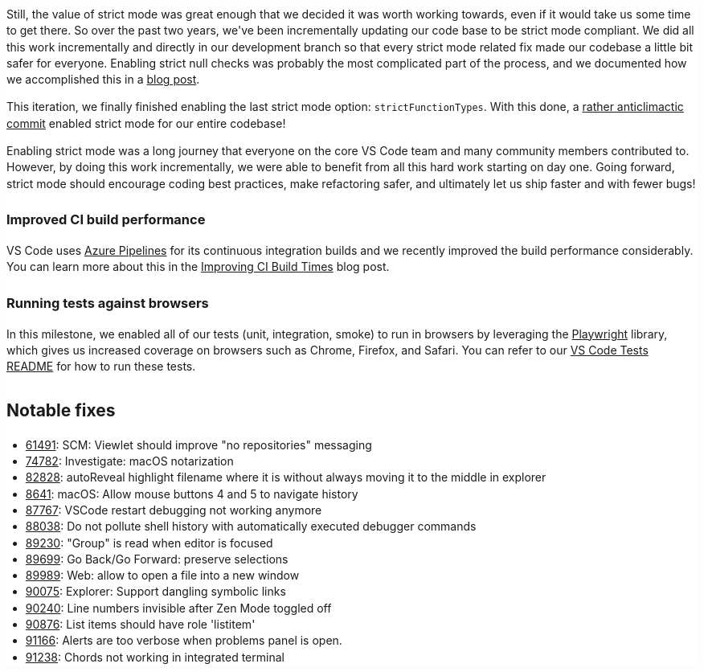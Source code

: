 Still, the value of strict mode was great enough that we decided it was worth working towards, even if it would take us some time to get there. So over the past two years, we've been incrementally updating our code base to be strict mode compliant. We did all this work incrementally and directly in our development branch so that every strict mode related fix made our codebase a little bit safer for everyone. Enabling strict null checks was probably the most complicated part of the process, and we documented how we accomplished this in a [blog post](https://code.visualstudio.com/blogs/2019/05/23/strict-null).

This iteration, we finally finished enabling the last strict mode option: `strictFunctionTypes`. With this done, a [rather anticlimactic commit](https://github.com/microsoft/vscode/commit/2158e77627d56d463314f003242e763b3da6b62b) enabled strict mode for our entire codebase!

Enabling strict mode was a long journey that everyone on the core VS Code team and many community members contributed to. However, by doing this work incrementally, we were able to benefit from all this hard work starting on day one. Going forward, strict mode should encourage coding best practices, make refactoring safer, and ultimately let us ship faster and with fewer bugs!

### Improved CI build performance

VS Code uses [Azure Pipelines](https://azure.microsoft.com/services/devops/pipelines/) for its continuous integration builds and we recently improved the build performance considerably. You can learn more about this in the [Improving CI Build Times](https://code.visualstudio.com/blogs/2020/02/18/optimizing-ci) blog post.

### Running tests against browsers

In this milestone, we enabled all of our tests (unit, integration, smoke) to run in browsers by leveraging the [Playwright](https://github.com/microsoft/playwright) library, which gives us increased coverage on browsers such as Chrome, Firefox, and Safari. You can refer to our [VS Code Tests README](https://github.com/microsoft/vscode/blob/afcaaa613186832493bb1813dee048890a3c2a2f/test/README.md) for how to run these tests.

## Notable fixes

* [61491](https://github.com/microsoft/vscode/issues/61491): SCM: Viewlet should improve "no repositories" messaging
* [74782](https://github.com/microsoft/vscode/issues/74782): Investigate: macOS notarization
* [82828](https://github.com/microsoft/vscode/issues/82828): autoReveal highlight filename where it is without always moving it to the middle in explorer
* [8641](https://github.com/microsoft/vscode/issues/8641): macOS: Allow mouse buttons 4 and 5 to navigate history
* [87767](https://github.com/microsoft/vscode/issues/87767): VSCode restart debugging not working anymore
* [88038](https://github.com/microsoft/vscode/issues/88038): Do not pollute shell history with automatically executed debugger commands
* [89230](https://github.com/microsoft/vscode/issues/89230): "Group" is read when editor is focused
* [89699](https://github.com/microsoft/vscode/issues/89699): Go Back/Go Forward: preserve selections
* [89989](https://github.com/microsoft/vscode/issues/89989): Web: allow to open a file into a new window
* [90075](https://github.com/microsoft/vscode/issues/90075): Explorer: Support dangling symbolic links
* [90240](https://github.com/microsoft/vscode/issues/90240): Line numbers invisible after Zen Mode toggled off
* [90876](https://github.com/microsoft/vscode/issues/90876): List items should have role 'listitem'
* [91166](https://github.com/microsoft/vscode/issues/91166): Alerts are too verbose when problems panel is open.
* [91238](https://github.com/microsoft/vscode/issues/91238): Chords not working in integrated terminal
